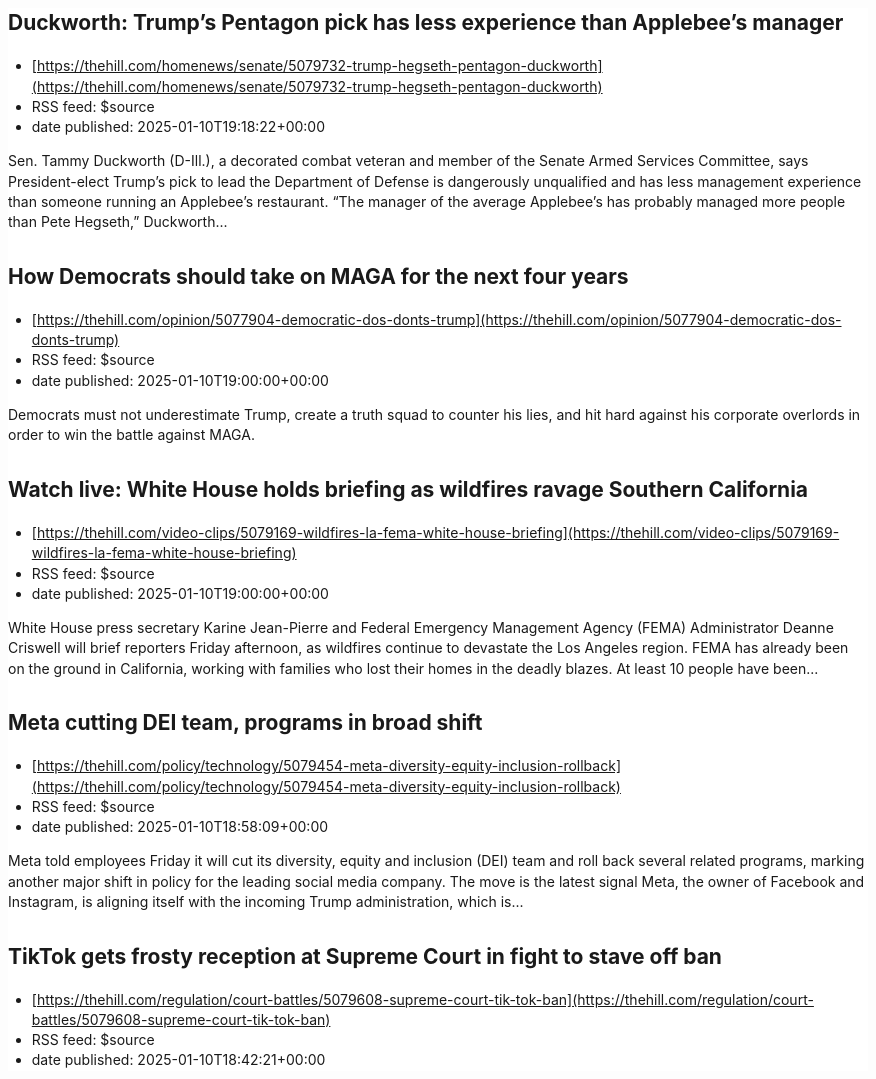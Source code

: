 ## Duckworth: Trump’s Pentagon pick has less experience than Applebee’s manager
 - [https://thehill.com/homenews/senate/5079732-trump-hegseth-pentagon-duckworth](https://thehill.com/homenews/senate/5079732-trump-hegseth-pentagon-duckworth)
 - RSS feed: $source
 - date published: 2025-01-10T19:18:22+00:00

Sen. Tammy Duckworth (D-Ill.), a decorated combat veteran and member of the Senate Armed Services Committee, says President-elect Trump’s pick to lead the Department of Defense is dangerously unqualified and has less management experience than someone running an Applebee’s restaurant. “The manager of the average Applebee’s has probably managed more people than Pete Hegseth,” Duckworth...

## How Democrats should take on MAGA for the next four years
 - [https://thehill.com/opinion/5077904-democratic-dos-donts-trump](https://thehill.com/opinion/5077904-democratic-dos-donts-trump)
 - RSS feed: $source
 - date published: 2025-01-10T19:00:00+00:00

Democrats must not underestimate Trump, create a truth squad to counter his lies, and hit hard against his corporate overlords in order to win the battle against MAGA.

## Watch live: White House holds briefing as wildfires ravage Southern California
 - [https://thehill.com/video-clips/5079169-wildfires-la-fema-white-house-briefing](https://thehill.com/video-clips/5079169-wildfires-la-fema-white-house-briefing)
 - RSS feed: $source
 - date published: 2025-01-10T19:00:00+00:00

White House press secretary Karine Jean-Pierre and Federal Emergency Management Agency (FEMA) Administrator Deanne Criswell will brief reporters Friday afternoon, as wildfires continue to devastate the Los Angeles region. FEMA has already been on the ground in California, working with families who lost their homes in the deadly blazes. At least 10 people have been...

## Meta cutting DEI team, programs in broad shift
 - [https://thehill.com/policy/technology/5079454-meta-diversity-equity-inclusion-rollback](https://thehill.com/policy/technology/5079454-meta-diversity-equity-inclusion-rollback)
 - RSS feed: $source
 - date published: 2025-01-10T18:58:09+00:00

Meta told employees Friday it will cut its diversity, equity and inclusion (DEI) team and roll back several related programs, marking another major shift in policy for the leading social media company. The move is the latest signal Meta, the owner of Facebook and Instagram, is aligning itself with the incoming Trump administration, which is...

## TikTok gets frosty reception at Supreme Court in fight to stave off ban
 - [https://thehill.com/regulation/court-battles/5079608-supreme-court-tik-tok-ban](https://thehill.com/regulation/court-battles/5079608-supreme-court-tik-tok-ban)
 - RSS feed: $source
 - date published: 2025-01-10T18:42:21+00:00
